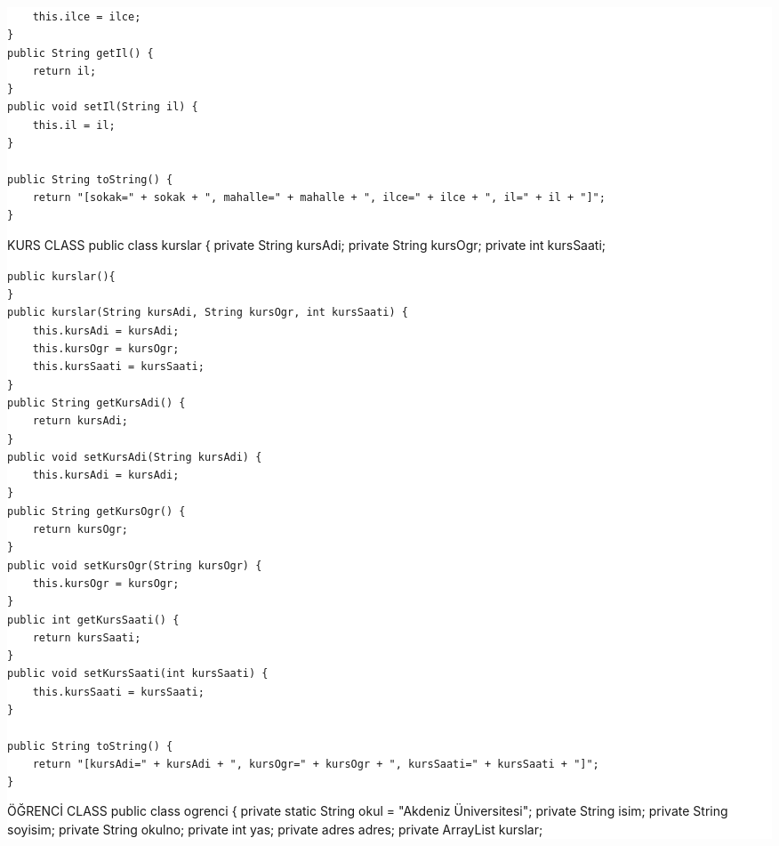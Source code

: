 		this.ilce = ilce;
	}
	public String getIl() {
		return il;
	}
	public void setIl(String il) {
		this.il = il;
	}

	public String toString() {
		return "[sokak=" + sokak + ", mahalle=" + mahalle + ", ilce=" + ilce + ", il=" + il + "]";
	}
KURS CLASS
public class kurslar {
	private String kursAdi;
	private String kursOgr;
	private int kursSaati;
	
	public kurslar(){
	}
	public kurslar(String kursAdi, String kursOgr, int kursSaati) {
		this.kursAdi = kursAdi;
		this.kursOgr = kursOgr;
		this.kursSaati = kursSaati;
	}
	public String getKursAdi() {
		return kursAdi;
	}
	public void setKursAdi(String kursAdi) {
		this.kursAdi = kursAdi;
	}
	public String getKursOgr() {
		return kursOgr;
	}
	public void setKursOgr(String kursOgr) {
		this.kursOgr = kursOgr;
	}
	public int getKursSaati() {
		return kursSaati;
	}
	public void setKursSaati(int kursSaati) {
		this.kursSaati = kursSaati;
	}

	public String toString() {
		return "[kursAdi=" + kursAdi + ", kursOgr=" + kursOgr + ", kursSaati=" + kursSaati + "]";
	}
	
ÖĞRENCİ CLASS
public class ogrenci {
	private static String okul = "Akdeniz Üniversitesi";
	private String isim;
	private String soyisim;
	private String okulno;
	private int yas;
	private adres adres;
	private ArrayList<kurslar> kurslar;
	